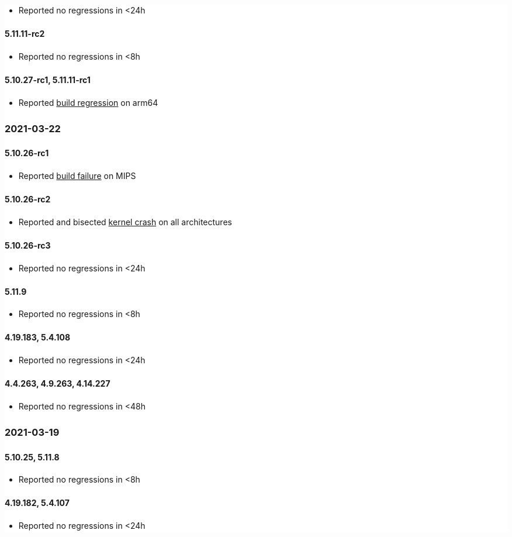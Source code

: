 - Reported no regressions in <24h

#### 5.11.11-rc2

- Reported no regressions in <8h

#### 5.10.27-rc1, 5.11.11-rc1


- Reported [build
regression](https://lore.kernel.org/stable/CA+G9fYs0-q+f4nT72PLn9ksHvKx=J6kJ6eyTuXa8OoocJwPmiQ@mail.gmail.com/)
on arm64

### 2021-03-22
#### 5.10.26-rc1


- Reported [build
failure](https://lore.kernel.org/stable/CA+G9fYtK9effpD=wRmiJWmiE9iphE9NVxPw=W9dxV=OTSduR4w@mail.gmail.com/)
on MIPS

#### 5.10.26-rc2


- Reported and bisected [kernel
crash](https://lore.kernel.org/stable/CA+G9fYsYXPkx+0sBYg-v46V6d9JhJxyXEir5PxX0byTXN+r0wg@mail.gmail.com/)
on all architectures

#### 5.10.26-rc3

- Reported no regressions in <24h

#### 5.11.9

- Reported no regressions in <8h

#### 4.19.183, 5.4.108

- Reported no regressions in <24h

#### 4.4.263, 4.9.263, 4.14.227

- Reported no regressions in <48h

### 2021-03-19
#### 5.10.25, 5.11.8

- Reported no regressions in <8h

#### 4.19.182, 5.4.107

- Reported no regressions in <24h
